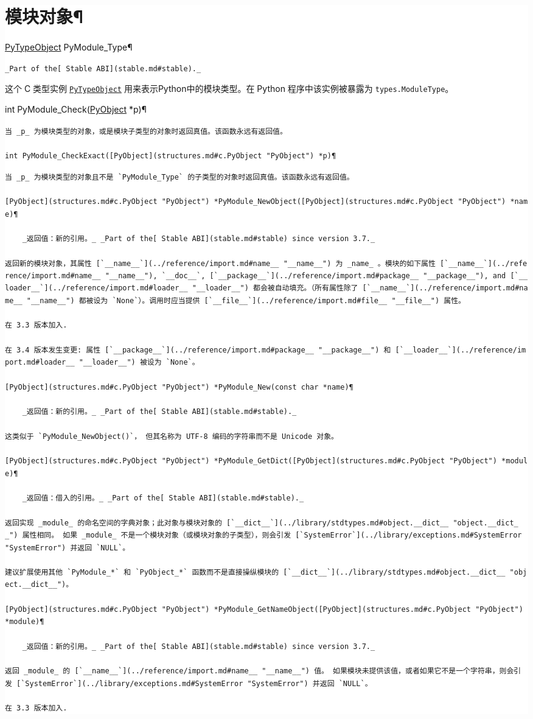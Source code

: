 # 模块对象¶

[PyTypeObject](type.md#c.PyTypeObject "PyTypeObject") PyModule_Type¶  

    _Part of the[ Stable ABI](stable.md#stable)._

这个 C 类型实例 [`PyTypeObject`](type.md#c.PyTypeObject "PyTypeObject") 用来表示Python中的模块类型。在 Python 程序中该实例被暴露为 `types.ModuleType`。

int PyModule_Check([PyObject](structures.md#c.PyObject "PyObject") *p)¶  

    

~~~
当 _p_ 为模块类型的对象，或是模块子类型的对象时返回真值。该函数永远有返回值。

int PyModule_CheckExact([PyObject](structures.md#c.PyObject "PyObject") *p)¶  
~~~
    

~~~
当 _p_ 为模块类型的对象且不是 `PyModule_Type` 的子类型的对象时返回真值。该函数永远有返回值。

[PyObject](structures.md#c.PyObject "PyObject") *PyModule_NewObject([PyObject](structures.md#c.PyObject "PyObject") *name)¶  

    _返回值：新的引用。_ _Part of the[ Stable ABI](stable.md#stable) since version 3.7._

返回新的模块对象，其属性 [`__name__`](../reference/import.md#name__ "__name__") 为 _name_ 。模块的如下属性 [`__name__`](../reference/import.md#name__ "__name__"), `__doc__`, [`__package__`](../reference/import.md#package__ "__package__"), and [`__loader__`](../reference/import.md#loader__ "__loader__") 都会被自动填充。（所有属性除了 [`__name__`](../reference/import.md#name__ "__name__") 都被设为 `None`）。调用时应当提供 [`__file__`](../reference/import.md#file__ "__file__") 属性。

在 3.3 版本加入.

在 3.4 版本发生变更: 属性 [`__package__`](../reference/import.md#package__ "__package__") 和 [`__loader__`](../reference/import.md#loader__ "__loader__") 被设为 `None`。

[PyObject](structures.md#c.PyObject "PyObject") *PyModule_New(const char *name)¶  

    _返回值：新的引用。_ _Part of the[ Stable ABI](stable.md#stable)._

这类似于 `PyModule_NewObject()`， 但其名称为 UTF-8 编码的字符串而不是 Unicode 对象。

[PyObject](structures.md#c.PyObject "PyObject") *PyModule_GetDict([PyObject](structures.md#c.PyObject "PyObject") *module)¶  

    _返回值：借入的引用。_ _Part of the[ Stable ABI](stable.md#stable)._

返回实现 _module_ 的命名空间的字典对象；此对象与模块对象的 [`__dict__`](../library/stdtypes.md#object.__dict__ "object.__dict__") 属性相同。 如果 _module_ 不是一个模块对象（或模块对象的子类型），则会引发 [`SystemError`](../library/exceptions.md#SystemError "SystemError") 并返回 `NULL`。

建议扩展使用其他 `PyModule_*` 和 `PyObject_*` 函数而不是直接操纵模块的 [`__dict__`](../library/stdtypes.md#object.__dict__ "object.__dict__")。

[PyObject](structures.md#c.PyObject "PyObject") *PyModule_GetNameObject([PyObject](structures.md#c.PyObject "PyObject") *module)¶  

    _返回值：新的引用。_ _Part of the[ Stable ABI](stable.md#stable) since version 3.7._

返回 _module_ 的 [`__name__`](../reference/import.md#name__ "__name__") 值。 如果模块未提供该值，或者如果它不是一个字符串，则会引发 [`SystemError`](../library/exceptions.md#SystemError "SystemError") 并返回 `NULL`。

在 3.3 版本加入.

~~~